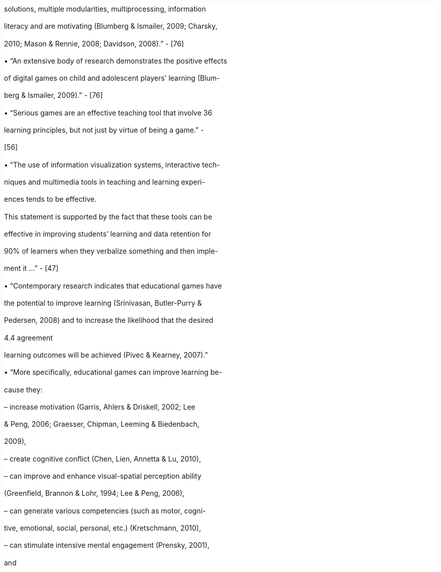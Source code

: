 solutions, multiple modularities, multiprocessing, information

literacy and are motivating (Blumberg & Ismailer, 2009; Charsky,

2010; Mason & Rennie, 2008; Davidson, 2008).” - [76]

• “An extensive body of research demonstrates the positive effects

of digital games on child and adolescent players’ learning (Blum-

berg & Ismailer, 2009).” - [76]

• “Serious games are an effective teaching tool that involve 36

learning principles, but not just by virtue of being a game.” -

[56]

• “The use of information visualization systems, interactive tech-

niques and multimedia tools in teaching and learning experi-

ences tends to be effective.

This statement is supported by the fact that these tools can be

effective in improving students’ learning and data retention for

90% of learners when they verbalize something and then imple-

ment it ...” - [47]

• “Contemporary research indicates that educational games have

the potential to improve learning (Srinivasan, Butler-Purry &

Pedersen, 2008) and to increase the likelihood that the desired

4.4 agreement

learning outcomes will be achieved (Pivec & Kearney, 2007).”

• “More speciﬁcally, educational games can improve learning be-

cause they:

– increase motivation (Garris, Ahlers & Driskell, 2002; Lee

& Peng, 2006; Graesser, Chipman, Leeming & Biedenbach,

2009),

– create cognitive conﬂict (Chen, Lien, Annetta & Lu, 2010),

– can improve and enhance visual-spatial perception ability

(Greenﬁeld, Brannon & Lohr, 1994; Lee & Peng, 2006),

– can generate various competencies (such as motor, cogni-

tive, emotional, social, personal, etc.) (Kretschmann, 2010),

– can stimulate intensive mental engagement (Prensky, 2001),

and
